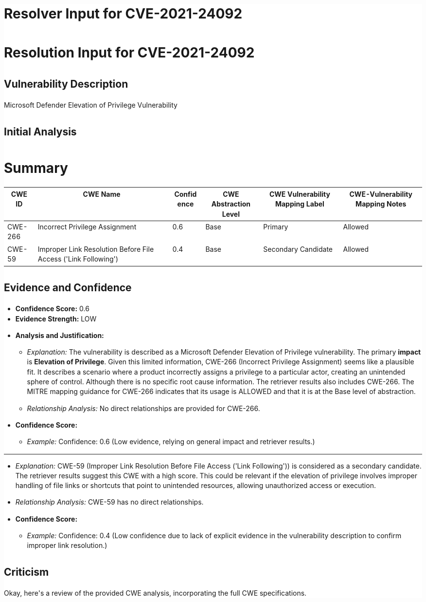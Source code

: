 # Resolver Input for CVE-2021-24092

# Resolution Input for CVE-2021-24092

## Vulnerability Description
Microsoft Defender Elevation of Privilege Vulnerability

## Initial Analysis
# Summary
| CWE ID | CWE Name | Confidence | CWE Abstraction Level | CWE Vulnerability Mapping Label | CWE-Vulnerability Mapping Notes |
|---|---|---|---|---|---|
| CWE-266 | Incorrect Privilege Assignment | 0.6 | Base | Primary | Allowed |
| CWE-59 | Improper Link Resolution Before File Access ('Link Following') | 0.4 | Base | Secondary Candidate | Allowed |

## Evidence and Confidence

*   **Confidence Score:** 0.6
*   **Evidence Strength:** LOW

- **Analysis and Justification:**  
  - *Explanation:* The vulnerability is described as a Microsoft Defender Elevation of Privilege vulnerability. The primary **impact** is **Elevation of Privilege**. Given this limited information, CWE-266 (Incorrect Privilege Assignment) seems like a plausible fit. It describes a scenario where a product incorrectly assigns a privilege to a particular actor, creating an unintended sphere of control. Although there is no specific root cause information. The retriever results also includes CWE-266. The MITRE mapping guidance for CWE-266 indicates that its usage is ALLOWED and that it is at the Base level of abstraction.

  - *Relationship Analysis:* No direct relationships are provided for CWE-266.

- **Confidence Score:**  
  - *Example:* Confidence: 0.6 (Low evidence, relying on general impact and retriever results.)

---
  - *Explanation:* CWE-59 (Improper Link Resolution Before File Access ('Link Following')) is considered as a secondary candidate. The retriever results suggest this CWE with a high score. This could be relevant if the elevation of privilege involves improper handling of file links or shortcuts that point to unintended resources, allowing unauthorized access or execution.

  - *Relationship Analysis:* CWE-59 has no direct relationships.

- **Confidence Score:**
  - *Example:* Confidence: 0.4 (Low confidence due to lack of explicit evidence in the vulnerability description to confirm improper link resolution.)

## Criticism
Okay, here's a review of the provided CWE analysis, incorporating the full CWE specifications.
